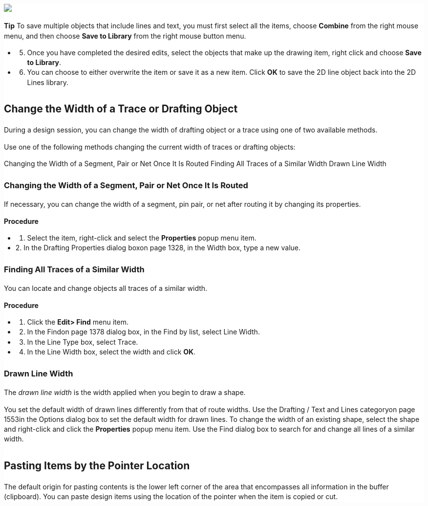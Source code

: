 ![](/layout/guide/27/_page_35_Picture_14.jpeg)

**Tip** To save multiple objects that include lines and text, you must first select all the items, choose **Combine** from the right mouse menu, and then choose **Save to Library** from the right mouse button menu.

- 5. Once you have completed the desired edits, select the objects that make up the drawing item, right click and choose **Save to Library**.
- 6. You can choose to either overwrite the item or save it as a new item. Click **OK** to save the 2D line object back into the 2D Lines library.

## Change the Width of a Trace or Drafting Object
During a design session, you can change the width of drafting object or a trace using one of two available methods.

Use one of the following methods changing the current width of traces or drafting objects:

Changing the Width of a Segment, Pair or Net Once It Is Routed Finding All Traces of a Similar Width Drawn Line Width

### Changing the Width of a Segment, Pair or Net Once It Is Routed
If necessary, you can change the width of a segment, pin pair, or net after routing it by changing its properties.

**Procedure**

- 1. Select the item, right-click and select the **Properties** popup menu item.
- <span id="page-36-2"></span>2. In the Drafting Properties dialog boxon page 1328, in the Width box, type a new value.

### Finding All Traces of a Similar Width
You can locate and change objects all traces of a similar width.

**Procedure**

- 1. Click the **Edit> Find** menu item.
- 2. In the Findon page 1378 dialog box, in the Find by list, select Line Width.
- 3. In the Line Type box, select Trace.
- 4. In the Line Width box, select the width and click **OK**.

### Drawn Line Width
The *drawn line width* is the width applied when you begin to draw a shape.

You set the default width of drawn lines differently from that of route widths. Use the Drafting / Text and Lines categoryon page 1553in the Options dialog box to set the default width for drawn lines. To change the width of an existing shape, select the shape and right-click and click the **Properties** popup menu item. Use the Find dialog box to search for and change all lines of a similar width.

## Pasting Items by the Pointer Location
The default origin for pasting contents is the lower left corner of the area that encompasses all information in the buffer (clipboard). You can paste design items using the location of the pointer when the item is copied or cut.
